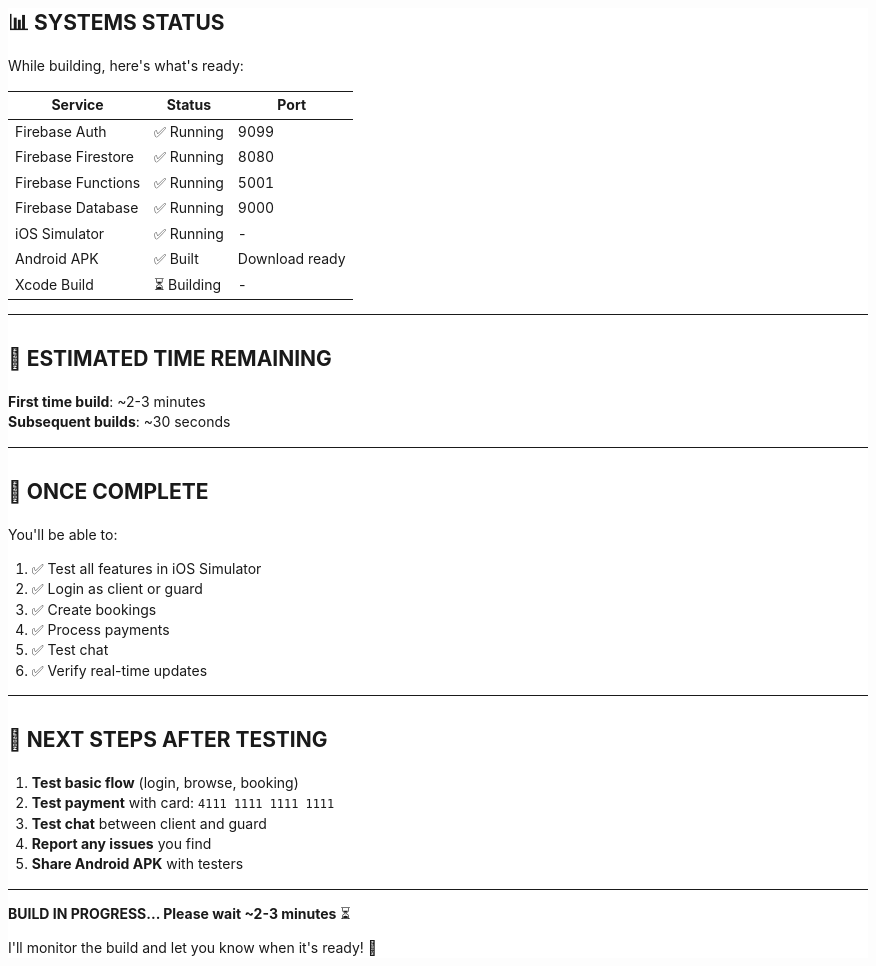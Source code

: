 
## 📊 SYSTEMS STATUS

While building, here's what's ready:

| Service | Status | Port |
|---------|--------|------|
| Firebase Auth | ✅ Running | 9099 |
| Firebase Firestore | ✅ Running | 8080 |
| Firebase Functions | ✅ Running | 5001 |
| Firebase Database | ✅ Running | 9000 |
| iOS Simulator | ✅ Running | - |
| Android APK | ✅ Built | Download ready |
| Xcode Build | ⏳ Building | - |

---

## 🎯 ESTIMATED TIME REMAINING

**First time build**: ~2-3 minutes  
**Subsequent builds**: ~30 seconds

---

## 🚀 ONCE COMPLETE

You'll be able to:
1. ✅ Test all features in iOS Simulator
2. ✅ Login as client or guard
3. ✅ Create bookings
4. ✅ Process payments
5. ✅ Test chat
6. ✅ Verify real-time updates

---

## 📝 NEXT STEPS AFTER TESTING

1. **Test basic flow** (login, browse, booking)
2. **Test payment** with card: `4111 1111 1111 1111`
3. **Test chat** between client and guard
4. **Report any issues** you find
5. **Share Android APK** with testers

---

**BUILD IN PROGRESS... Please wait ~2-3 minutes** ⏳

I'll monitor the build and let you know when it's ready! 🚀
